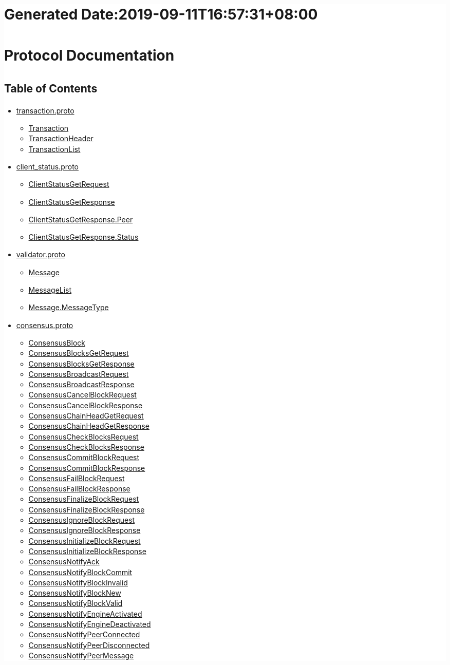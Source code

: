 # Generated Date:2019-09-11T16:57:31+08:00

# Protocol Documentation
<a name="top"></a>

## Table of Contents

- [transaction.proto](#transaction.proto)
    - [Transaction](#.Transaction)
    - [TransactionHeader](#.TransactionHeader)
    - [TransactionList](#.TransactionList)
  
  
  
  

- [client_status.proto](#client_status.proto)
    - [ClientStatusGetRequest](#.ClientStatusGetRequest)
    - [ClientStatusGetResponse](#.ClientStatusGetResponse)
    - [ClientStatusGetResponse.Peer](#.ClientStatusGetResponse.Peer)
  
    - [ClientStatusGetResponse.Status](#.ClientStatusGetResponse.Status)
  
  
  

- [validator.proto](#validator.proto)
    - [Message](#.Message)
    - [MessageList](#.MessageList)
  
    - [Message.MessageType](#.Message.MessageType)
  
  
  

- [consensus.proto](#consensus.proto)
    - [ConsensusBlock](#.ConsensusBlock)
    - [ConsensusBlocksGetRequest](#.ConsensusBlocksGetRequest)
    - [ConsensusBlocksGetResponse](#.ConsensusBlocksGetResponse)
    - [ConsensusBroadcastRequest](#.ConsensusBroadcastRequest)
    - [ConsensusBroadcastResponse](#.ConsensusBroadcastResponse)
    - [ConsensusCancelBlockRequest](#.ConsensusCancelBlockRequest)
    - [ConsensusCancelBlockResponse](#.ConsensusCancelBlockResponse)
    - [ConsensusChainHeadGetRequest](#.ConsensusChainHeadGetRequest)
    - [ConsensusChainHeadGetResponse](#.ConsensusChainHeadGetResponse)
    - [ConsensusCheckBlocksRequest](#.ConsensusCheckBlocksRequest)
    - [ConsensusCheckBlocksResponse](#.ConsensusCheckBlocksResponse)
    - [ConsensusCommitBlockRequest](#.ConsensusCommitBlockRequest)
    - [ConsensusCommitBlockResponse](#.ConsensusCommitBlockResponse)
    - [ConsensusFailBlockRequest](#.ConsensusFailBlockRequest)
    - [ConsensusFailBlockResponse](#.ConsensusFailBlockResponse)
    - [ConsensusFinalizeBlockRequest](#.ConsensusFinalizeBlockRequest)
    - [ConsensusFinalizeBlockResponse](#.ConsensusFinalizeBlockResponse)
    - [ConsensusIgnoreBlockRequest](#.ConsensusIgnoreBlockRequest)
    - [ConsensusIgnoreBlockResponse](#.ConsensusIgnoreBlockResponse)
    - [ConsensusInitializeBlockRequest](#.ConsensusInitializeBlockRequest)
    - [ConsensusInitializeBlockResponse](#.ConsensusInitializeBlockResponse)
    - [ConsensusNotifyAck](#.ConsensusNotifyAck)
    - [ConsensusNotifyBlockCommit](#.ConsensusNotifyBlockCommit)
    - [ConsensusNotifyBlockInvalid](#.ConsensusNotifyBlockInvalid)
    - [ConsensusNotifyBlockNew](#.ConsensusNotifyBlockNew)
    - [ConsensusNotifyBlockValid](#.ConsensusNotifyBlockValid)
    - [ConsensusNotifyEngineActivated](#.ConsensusNotifyEngineActivated)
    - [ConsensusNotifyEngineDeactivated](#.ConsensusNotifyEngineDeactivated)
    - [ConsensusNotifyPeerConnected](#.ConsensusNotifyPeerConnected)
    - [ConsensusNotifyPeerDisconnected](#.ConsensusNotifyPeerDisconnected)
    - [ConsensusNotifyPeerMessage](#.ConsensusNotifyPeerMessage)